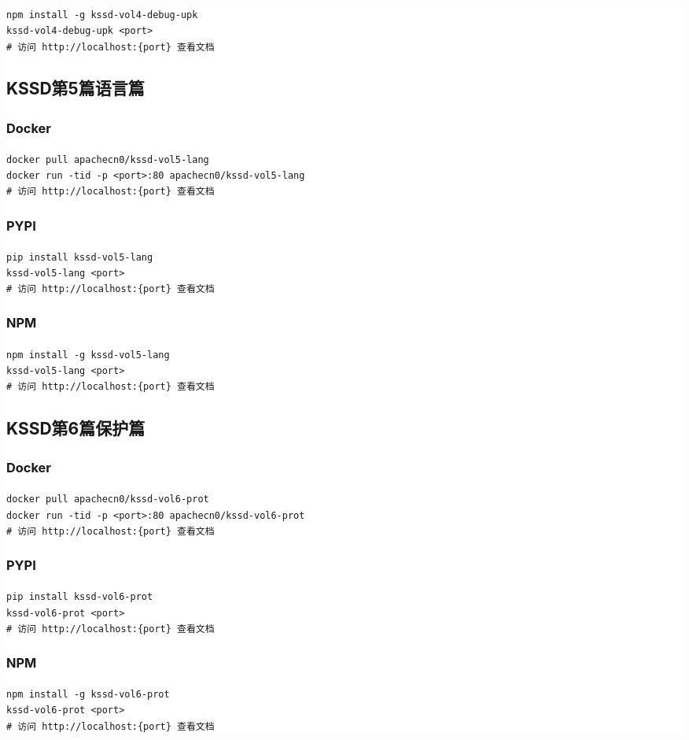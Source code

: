 ```
npm install -g kssd-vol4-debug-upk
kssd-vol4-debug-upk <port>
# 访问 http://localhost:{port} 查看文档
```

## KSSD第5篇语言篇

### Docker

```
docker pull apachecn0/kssd-vol5-lang
docker run -tid -p <port>:80 apachecn0/kssd-vol5-lang
# 访问 http://localhost:{port} 查看文档
```

### PYPI

```
pip install kssd-vol5-lang
kssd-vol5-lang <port>
# 访问 http://localhost:{port} 查看文档
```

### NPM

```
npm install -g kssd-vol5-lang
kssd-vol5-lang <port>
# 访问 http://localhost:{port} 查看文档
```

## KSSD第6篇保护篇

### Docker

```
docker pull apachecn0/kssd-vol6-prot
docker run -tid -p <port>:80 apachecn0/kssd-vol6-prot
# 访问 http://localhost:{port} 查看文档
```

### PYPI

```
pip install kssd-vol6-prot
kssd-vol6-prot <port>
# 访问 http://localhost:{port} 查看文档
```

### NPM

```
npm install -g kssd-vol6-prot
kssd-vol6-prot <port>
# 访问 http://localhost:{port} 查看文档
```
